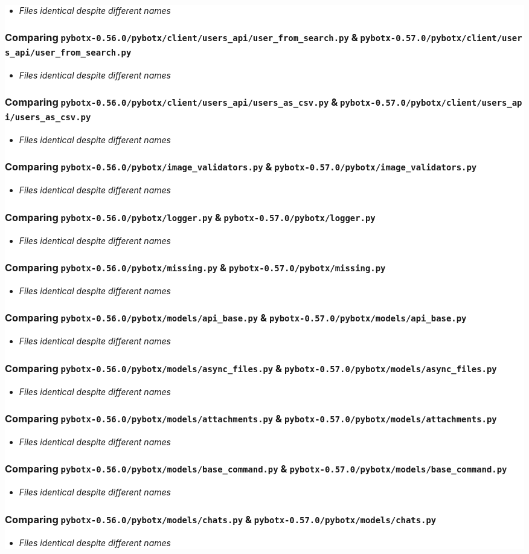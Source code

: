  * *Files identical despite different names*

### Comparing `pybotx-0.56.0/pybotx/client/users_api/user_from_search.py` & `pybotx-0.57.0/pybotx/client/users_api/user_from_search.py`

 * *Files identical despite different names*

### Comparing `pybotx-0.56.0/pybotx/client/users_api/users_as_csv.py` & `pybotx-0.57.0/pybotx/client/users_api/users_as_csv.py`

 * *Files identical despite different names*

### Comparing `pybotx-0.56.0/pybotx/image_validators.py` & `pybotx-0.57.0/pybotx/image_validators.py`

 * *Files identical despite different names*

### Comparing `pybotx-0.56.0/pybotx/logger.py` & `pybotx-0.57.0/pybotx/logger.py`

 * *Files identical despite different names*

### Comparing `pybotx-0.56.0/pybotx/missing.py` & `pybotx-0.57.0/pybotx/missing.py`

 * *Files identical despite different names*

### Comparing `pybotx-0.56.0/pybotx/models/api_base.py` & `pybotx-0.57.0/pybotx/models/api_base.py`

 * *Files identical despite different names*

### Comparing `pybotx-0.56.0/pybotx/models/async_files.py` & `pybotx-0.57.0/pybotx/models/async_files.py`

 * *Files identical despite different names*

### Comparing `pybotx-0.56.0/pybotx/models/attachments.py` & `pybotx-0.57.0/pybotx/models/attachments.py`

 * *Files identical despite different names*

### Comparing `pybotx-0.56.0/pybotx/models/base_command.py` & `pybotx-0.57.0/pybotx/models/base_command.py`

 * *Files identical despite different names*

### Comparing `pybotx-0.56.0/pybotx/models/chats.py` & `pybotx-0.57.0/pybotx/models/chats.py`

 * *Files identical despite different names*
